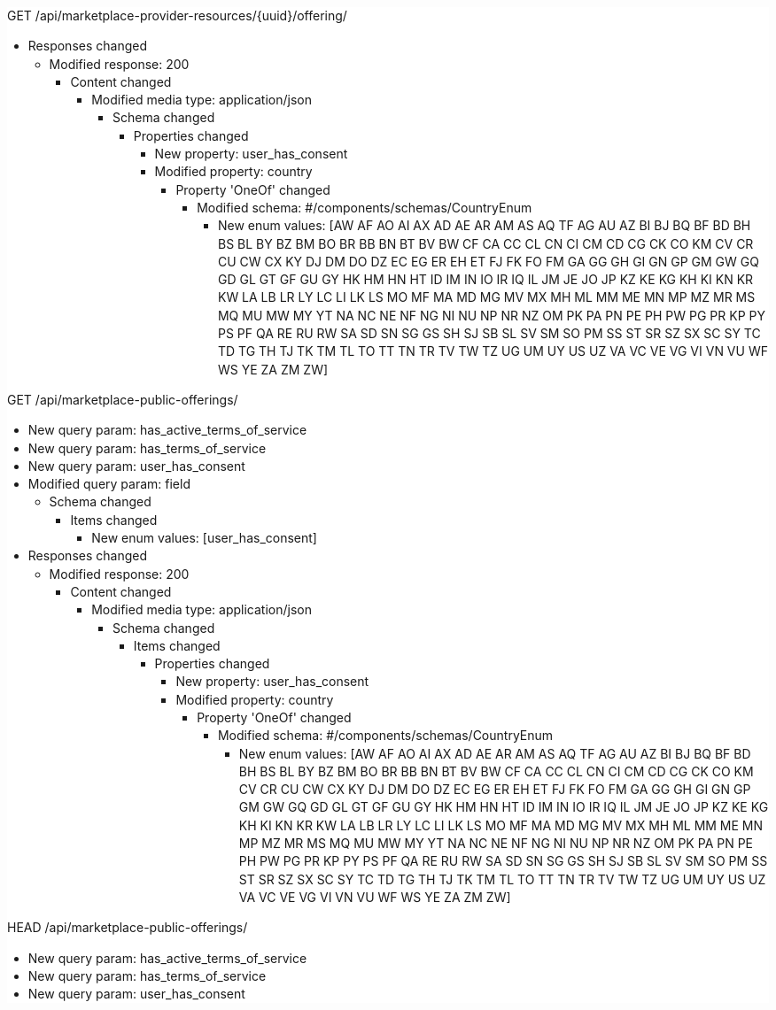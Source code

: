 GET /api/marketplace-provider-resources/{uuid}/offering/

- Responses changed
  - Modified response: 200
    - Content changed
      - Modified media type: application/json
        - Schema changed
          - Properties changed
            - New property: user_has_consent
            - Modified property: country
              - Property 'OneOf' changed
                - Modified schema: #/components/schemas/CountryEnum
                  - New enum values: [AW AF AO AI AX AD AE AR AM AS AQ TF AG AU AZ BI BJ BQ BF BD BH BS BL BY BZ BM BO BR BB BN BT BV BW CF CA CC CL CN CI CM CD CG CK CO KM CV CR CU CW CX KY DJ DM DO DZ EC EG ER EH ET FJ FK FO FM GA GG GH GI GN GP GM GW GQ GD GL GT GF GU GY HK HM HN HT ID IM IN IO IR IQ IL JM JE JO JP KZ KE KG KH KI KN KR KW LA LB LR LY LC LI LK LS MO MF MA MD MG MV MX MH ML MM ME MN MP MZ MR MS MQ MU MW MY YT NA NC NE NF NG NI NU NP NR NZ OM PK PA PN PE PH PW PG PR KP PY PS PF QA RE RU RW SA SD SN SG GS SH SJ SB SL SV SM SO PM SS ST SR SZ SX SC SY TC TD TG TH TJ TK TM TL TO TT TN TR TV TW TZ UG UM UY US UZ VA VC VE VG VI VN VU WF WS YE ZA ZM ZW]

GET /api/marketplace-public-offerings/

- New query param: has_active_terms_of_service
- New query param: has_terms_of_service
- New query param: user_has_consent
- Modified query param: field
  - Schema changed
    - Items changed
      - New enum values: [user_has_consent]
- Responses changed
  - Modified response: 200
    - Content changed
      - Modified media type: application/json
        - Schema changed
          - Items changed
            - Properties changed
              - New property: user_has_consent
              - Modified property: country
                - Property 'OneOf' changed
                  - Modified schema: #/components/schemas/CountryEnum
                    - New enum values: [AW AF AO AI AX AD AE AR AM AS AQ TF AG AU AZ BI BJ BQ BF BD BH BS BL BY BZ BM BO BR BB BN BT BV BW CF CA CC CL CN CI CM CD CG CK CO KM CV CR CU CW CX KY DJ DM DO DZ EC EG ER EH ET FJ FK FO FM GA GG GH GI GN GP GM GW GQ GD GL GT GF GU GY HK HM HN HT ID IM IN IO IR IQ IL JM JE JO JP KZ KE KG KH KI KN KR KW LA LB LR LY LC LI LK LS MO MF MA MD MG MV MX MH ML MM ME MN MP MZ MR MS MQ MU MW MY YT NA NC NE NF NG NI NU NP NR NZ OM PK PA PN PE PH PW PG PR KP PY PS PF QA RE RU RW SA SD SN SG GS SH SJ SB SL SV SM SO PM SS ST SR SZ SX SC SY TC TD TG TH TJ TK TM TL TO TT TN TR TV TW TZ UG UM UY US UZ VA VC VE VG VI VN VU WF WS YE ZA ZM ZW]

HEAD /api/marketplace-public-offerings/

- New query param: has_active_terms_of_service
- New query param: has_terms_of_service
- New query param: user_has_consent
